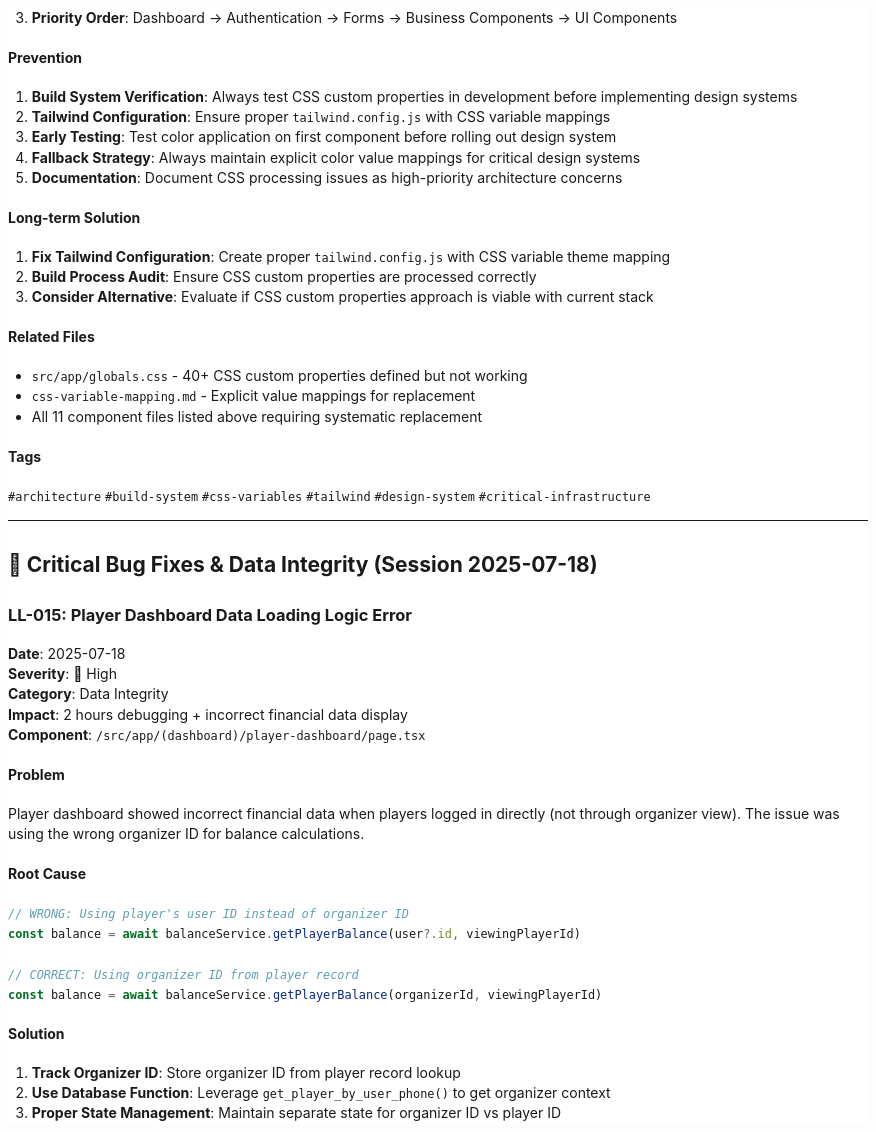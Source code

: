 3. **Priority Order**: Dashboard → Authentication → Forms → Business Components → UI Components

#### Prevention
1. **Build System Verification**: Always test CSS custom properties in development before implementing design systems
2. **Tailwind Configuration**: Ensure proper `tailwind.config.js` with CSS variable mappings
3. **Early Testing**: Test color application on first component before rolling out design system
4. **Fallback Strategy**: Always maintain explicit color value mappings for critical design systems
5. **Documentation**: Document CSS processing issues as high-priority architecture concerns

#### Long-term Solution
1. **Fix Tailwind Configuration**: Create proper `tailwind.config.js` with CSS variable theme mapping
2. **Build Process Audit**: Ensure CSS custom properties are processed correctly
3. **Consider Alternative**: Evaluate if CSS custom properties approach is viable with current stack

#### Related Files
- `src/app/globals.css` - 40+ CSS custom properties defined but not working
- `css-variable-mapping.md` - Explicit value mappings for replacement
- All 11 component files listed above requiring systematic replacement

#### Tags
`#architecture` `#build-system` `#css-variables` `#tailwind` `#design-system` `#critical-infrastructure`

---

## 🚨 Critical Bug Fixes & Data Integrity (Session 2025-07-18)

### LL-015: Player Dashboard Data Loading Logic Error
**Date**: 2025-07-18  
**Severity**: 🔴 High  
**Category**: Data Integrity  
**Impact**: 2 hours debugging + incorrect financial data display  
**Component**: `/src/app/(dashboard)/player-dashboard/page.tsx`

#### Problem
Player dashboard showed incorrect financial data when players logged in directly (not through organizer view). The issue was using the wrong organizer ID for balance calculations.

#### Root Cause
```typescript
// WRONG: Using player's user ID instead of organizer ID
const balance = await balanceService.getPlayerBalance(user?.id, viewingPlayerId)

// CORRECT: Using organizer ID from player record
const balance = await balanceService.getPlayerBalance(organizerId, viewingPlayerId)
```

#### Solution
1. **Track Organizer ID**: Store organizer ID from player record lookup
2. **Use Database Function**: Leverage `get_player_by_user_phone()` to get organizer context
3. **Proper State Management**: Maintain separate state for organizer ID vs player ID

